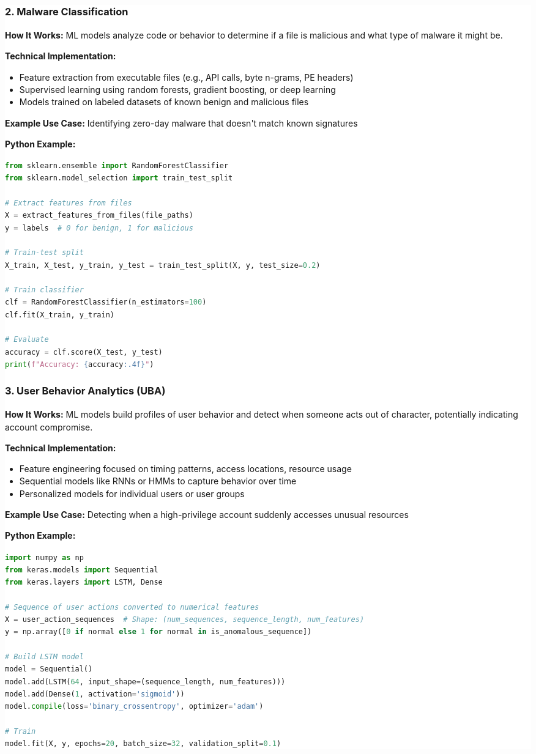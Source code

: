 ### 2. Malware Classification

**How It Works:** ML models analyze code or behavior to determine if a file is malicious and what type of malware it might be.

**Technical Implementation:**
- Feature extraction from executable files (e.g., API calls, byte n-grams, PE headers)
- Supervised learning using random forests, gradient boosting, or deep learning
- Models trained on labeled datasets of known benign and malicious files

**Example Use Case:** Identifying zero-day malware that doesn't match known signatures

**Python Example:**
```python
from sklearn.ensemble import RandomForestClassifier
from sklearn.model_selection import train_test_split

# Extract features from files
X = extract_features_from_files(file_paths)
y = labels  # 0 for benign, 1 for malicious

# Train-test split
X_train, X_test, y_train, y_test = train_test_split(X, y, test_size=0.2)

# Train classifier
clf = RandomForestClassifier(n_estimators=100)
clf.fit(X_train, y_train)

# Evaluate
accuracy = clf.score(X_test, y_test)
print(f"Accuracy: {accuracy:.4f}")
```

### 3. User Behavior Analytics (UBA)

**How It Works:** ML models build profiles of user behavior and detect when someone acts out of character, potentially indicating account compromise.

**Technical Implementation:**
- Feature engineering focused on timing patterns, access locations, resource usage
- Sequential models like RNNs or HMMs to capture behavior over time
- Personalized models for individual users or user groups

**Example Use Case:** Detecting when a high-privilege account suddenly accesses unusual resources

**Python Example:**
```python
import numpy as np
from keras.models import Sequential
from keras.layers import LSTM, Dense

# Sequence of user actions converted to numerical features
X = user_action_sequences  # Shape: (num_sequences, sequence_length, num_features)
y = np.array([0 if normal else 1 for normal in is_anomalous_sequence])

# Build LSTM model
model = Sequential()
model.add(LSTM(64, input_shape=(sequence_length, num_features)))
model.add(Dense(1, activation='sigmoid'))
model.compile(loss='binary_crossentropy', optimizer='adam')

# Train
model.fit(X, y, epochs=20, batch_size=32, validation_split=0.1)
```
